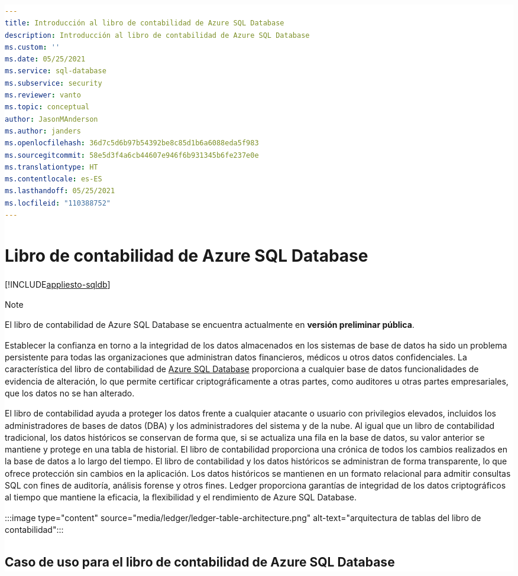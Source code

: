 ```yaml
---
title: Introducción al libro de contabilidad de Azure SQL Database
description: Introducción al libro de contabilidad de Azure SQL Database
ms.custom: ''
ms.date: 05/25/2021
ms.service: sql-database
ms.subservice: security
ms.reviewer: vanto
ms.topic: conceptual
author: JasonMAnderson
ms.author: janders
ms.openlocfilehash: 36d7c5d6b97b54392be8c85d1b6a6088eda5f983
ms.sourcegitcommit: 58e5d3f4a6cb44607e946f6b931345b6fe237e0e
ms.translationtype: HT
ms.contentlocale: es-ES
ms.lasthandoff: 05/25/2021
ms.locfileid: "110388752"
---
```

# <a name="azure-sql-database-ledger"></a>Libro de contabilidad de Azure SQL Database

[!INCLUDE[appliesto-sqldb](../includes/appliesto-sqldb.md)]

> [!NOTE]
> El libro de contabilidad de Azure SQL Database se encuentra actualmente en **versión preliminar pública**.

Establecer la confianza en torno a la integridad de los datos almacenados en los sistemas de base de datos ha sido un problema persistente para todas las organizaciones que administran datos financieros, médicos u otros datos confidenciales. La característica del libro de contabilidad de [Azure SQL Database](sql-database-paas-overview.md) proporciona a cualquier base de datos funcionalidades de evidencia de alteración, lo que permite certificar criptográficamente a otras partes, como auditores u otras partes empresariales, que los datos no se han alterado.

El libro de contabilidad ayuda a proteger los datos frente a cualquier atacante o usuario con privilegios elevados, incluidos los administradores de bases de datos (DBA) y los administradores del sistema y de la nube. Al igual que un libro de contabilidad tradicional, los datos históricos se conservan de forma que, si se actualiza una fila en la base de datos, su valor anterior se mantiene y protege en una tabla de historial. El libro de contabilidad proporciona una crónica de todos los cambios realizados en la base de datos a lo largo del tiempo. El libro de contabilidad y los datos históricos se administran de forma transparente, lo que ofrece protección sin cambios en la aplicación. Los datos históricos se mantienen en un formato relacional para admitir consultas SQL con fines de auditoría, análisis forense y otros fines. Ledger proporciona garantías de integridad de los datos criptográficos al tiempo que mantiene la eficacia, la flexibilidad y el rendimiento de Azure SQL Database.

:::image type="content" source="media/ledger/ledger-table-architecture.png" alt-text="arquitectura de tablas del libro de contabilidad":::

## <a name="use-case-for-azure-sql-database-ledger"></a>Caso de uso para el libro de contabilidad de Azure SQL Database 
